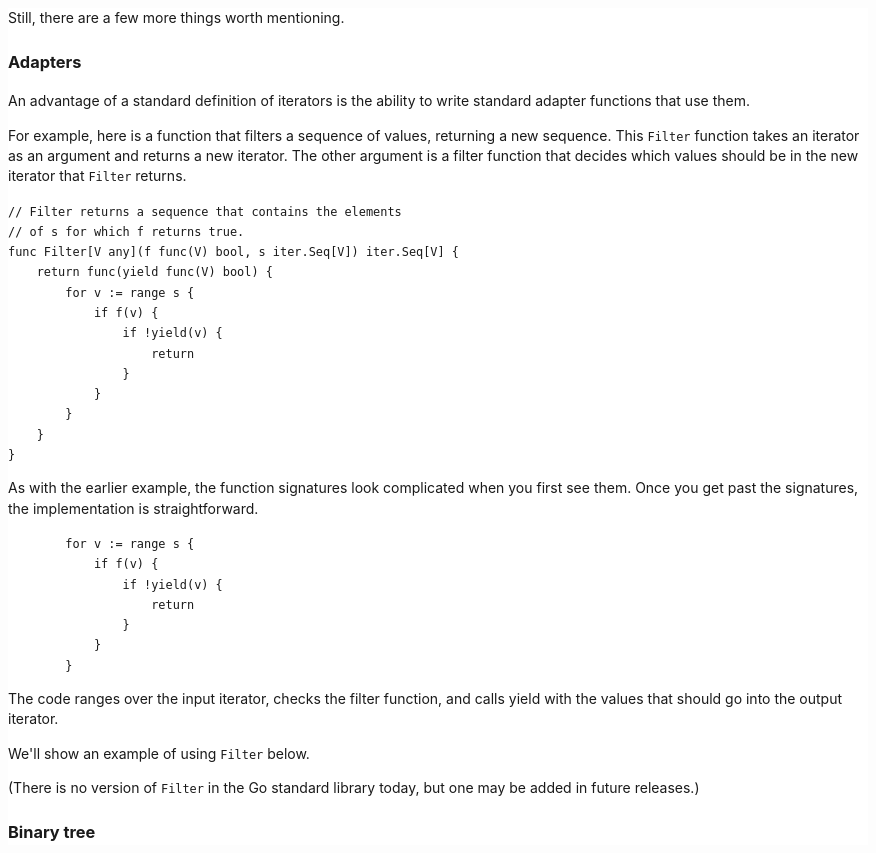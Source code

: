 Still, there are a few more things worth mentioning.

### Adapters

An advantage of a standard definition of iterators is the ability to
write standard adapter functions that use them.

For example, here is a function that filters a sequence of values,
returning a new sequence.
This `Filter` function takes an iterator as an argument and returns a
new iterator.
The other argument is a filter function that decides which values
should be in the new iterator that `Filter` returns.

```
// Filter returns a sequence that contains the elements
// of s for which f returns true.
func Filter[V any](f func(V) bool, s iter.Seq[V]) iter.Seq[V] {
	return func(yield func(V) bool) {
		for v := range s {
			if f(v) {
				if !yield(v) {
					return
				}
			}
		}
	}
}
```

As with the earlier example, the function signatures look complicated
when you first see them.
Once you get past the signatures, the implementation is
straightforward.

```
		for v := range s {
			if f(v) {
				if !yield(v) {
					return
				}
			}
		}
```

The code ranges over the input iterator, checks the filter function,
and calls yield with the values that should go into the output
iterator.

We'll show an example of using `Filter` below.

(There is no version of `Filter` in the Go standard library today, but
one may be added in future releases.)

### Binary tree

